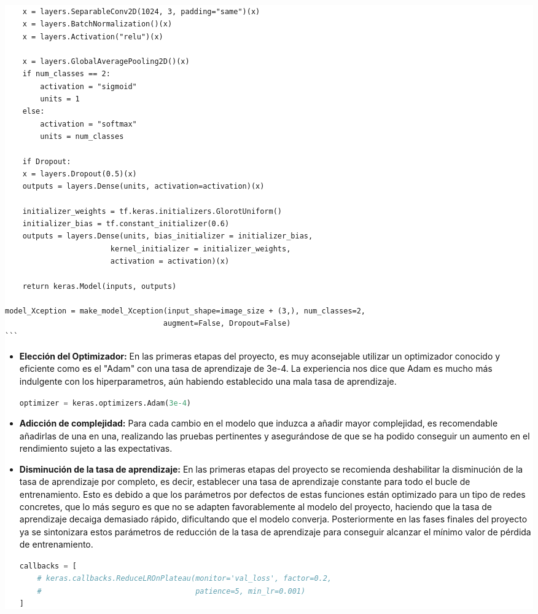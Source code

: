         x = layers.SeparableConv2D(1024, 3, padding="same")(x)
        x = layers.BatchNormalization()(x)
        x = layers.Activation("relu")(x)

        x = layers.GlobalAveragePooling2D()(x)
        if num_classes == 2:
            activation = "sigmoid"
            units = 1
        else:
            activation = "softmax"
            units = num_classes

        if Dropout:
        x = layers.Dropout(0.5)(x)
        outputs = layers.Dense(units, activation=activation)(x)

        initializer_weights = tf.keras.initializers.GlorotUniform()
        initializer_bias = tf.constant_initializer(0.6)
        outputs = layers.Dense(units, bias_initializer = initializer_bias, 
                            kernel_initializer = initializer_weights,
                            activation = activation)(x)

        return keras.Model(inputs, outputs)

    model_Xception = make_model_Xception(input_shape=image_size + (3,), num_classes=2, 
                                        augment=False, Dropout=False)
    ```

- **Elección del Optimizador:** En las primeras etapas del proyecto, es muy aconsejable utilizar un optimizador conocido y eficiente como es el "Adam" con una tasa de aprendizaje de 3e-4. La experiencia nos dice que Adam es mucho más indulgente con los hiperparametros, aún habiendo establecido una mala tasa de aprendizaje.

    ```python
    optimizer = keras.optimizers.Adam(3e-4)
    ```

- **Adicción de complejidad:** Para cada cambio en el modelo que induzca a añadir mayor complejidad, es recomendable añadirlas de una en una, realizando las pruebas pertinentes y asegurándose de que se ha podido conseguir un aumento en el rendimiento sujeto a las expectativas.

- **Disminución de la tasa de aprendizaje:** En las primeras etapas del proyecto se recomienda deshabilitar la disminución de la tasa de aprendizaje por completo, es decir, establecer una tasa de aprendizaje constante para todo el bucle de entrenamiento. Esto es debido a que los parámetros por defectos de estas funciones están optimizado para un tipo de redes concretes, que lo más seguro es que no se adapten favorablemente al modelo del proyecto, haciendo que la tasa de aprendizaje decaiga demasiado rápido, dificultando que el modelo converja. Posteriormente en las fases finales del proyecto ya se sintonizara estos parámetros de reducción de la tasa de aprendizaje para conseguir alcanzar el mínimo valor de pérdida de entrenamiento.

    ```python
    callbacks = [
        # keras.callbacks.ReduceLROnPlateau(monitor='val_loss', factor=0.2,
        #                                   patience=5, min_lr=0.001)
    ]
